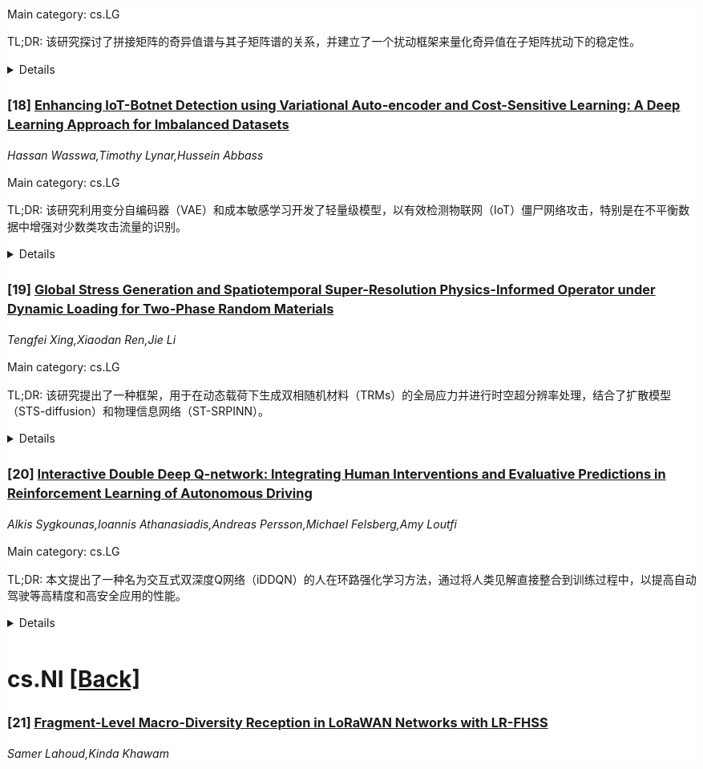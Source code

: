 Main category: cs.LG

TL;DR: 该研究探讨了拼接矩阵的奇异值谱与其子矩阵谱的关系，并建立了一个扰动框架来量化奇异值在子矩阵扰动下的稳定性。


<details><summary>Details</summary></details>


### [18] [Enhancing IoT-Botnet Detection using Variational Auto-encoder and Cost-Sensitive Learning: A Deep Learning Approach for Imbalanced Datasets](https://arxiv.org/abs/2505.01437)
*Hassan Wasswa,Timothy Lynar,Hussein Abbass*

Main category: cs.LG

TL;DR: 该研究利用变分自编码器（VAE）和成本敏感学习开发了轻量级模型，以有效检测物联网（IoT）僵尸网络攻击，特别是在不平衡数据中增强对少数类攻击流量的识别。


<details><summary>Details</summary></details>


### [19] [Global Stress Generation and Spatiotemporal Super-Resolution Physics-Informed Operator under Dynamic Loading for Two-Phase Random Materials](https://arxiv.org/abs/2505.01438)
*Tengfei Xing,Xiaodan Ren,Jie Li*

Main category: cs.LG

TL;DR: 该研究提出了一种框架，用于在动态载荷下生成双相随机材料（TRMs）的全局应力并进行时空超分辨率处理，结合了扩散模型（STS-diffusion）和物理信息网络（ST-SRPINN）。


<details><summary>Details</summary></details>


### [20] [Interactive Double Deep Q-network: Integrating Human Interventions and Evaluative Predictions in Reinforcement Learning of Autonomous Driving](https://arxiv.org/abs/2505.01440)
*Alkis Sygkounas,Ioannis Athanasiadis,Andreas Persson,Michael Felsberg,Amy Loutfi*

Main category: cs.LG

TL;DR: 本文提出了一种名为交互式双深度Q网络（iDDQN）的人在环路强化学习方法，通过将人类见解直接整合到训练过程中，以提高自动驾驶等高精度和高安全应用的性能。


<details><summary>Details</summary></details>


<div id='cs.NI'></div>

# cs.NI [[Back]](#toc)

### [21] [Fragment-Level Macro-Diversity Reception in LoRaWAN Networks with LR-FHSS](https://arxiv.org/abs/2505.01689)
*Samer Lahoud,Kinda Khawam*

